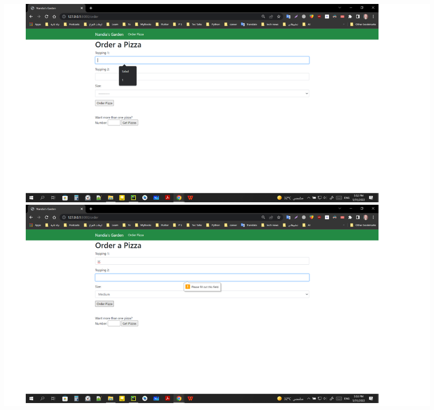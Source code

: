 <img src="https://github.com/mohamed-reda/Delivery_Site_by_Django/blob/master/screansots/img_1.png?raw=true" width="800" height="400"  />  

<img src="https://github.com/mohamed-reda/Delivery_Site_by_Django/blob/master/screansots/img_2.png?raw=true" width="800" height="400"  />  
